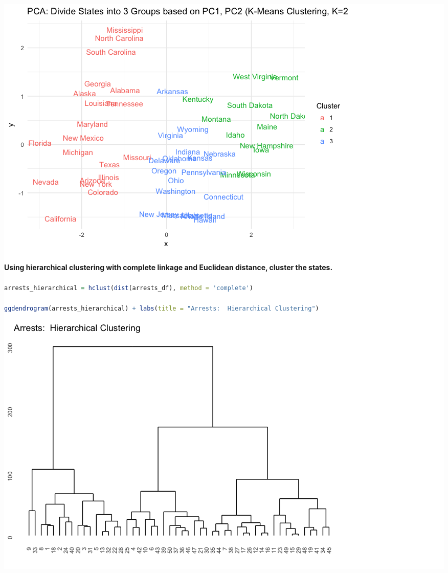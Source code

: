 ![](ps9-emo_files/figure-markdown_github/arrests_kmeans_pca3-1.png)

#### Using hierarchical clustering with complete linkage and Euclidean distance, cluster the states.

``` r
arrests_hierarchical = hclust(dist(arrests_df), method = 'complete')

ggdendrogram(arrests_hierarchical) + labs(title = "Arrests:  Hierarchical Clustering")
```

![](ps9-emo_files/figure-markdown_github/arrests_hierarchical-1.png)
